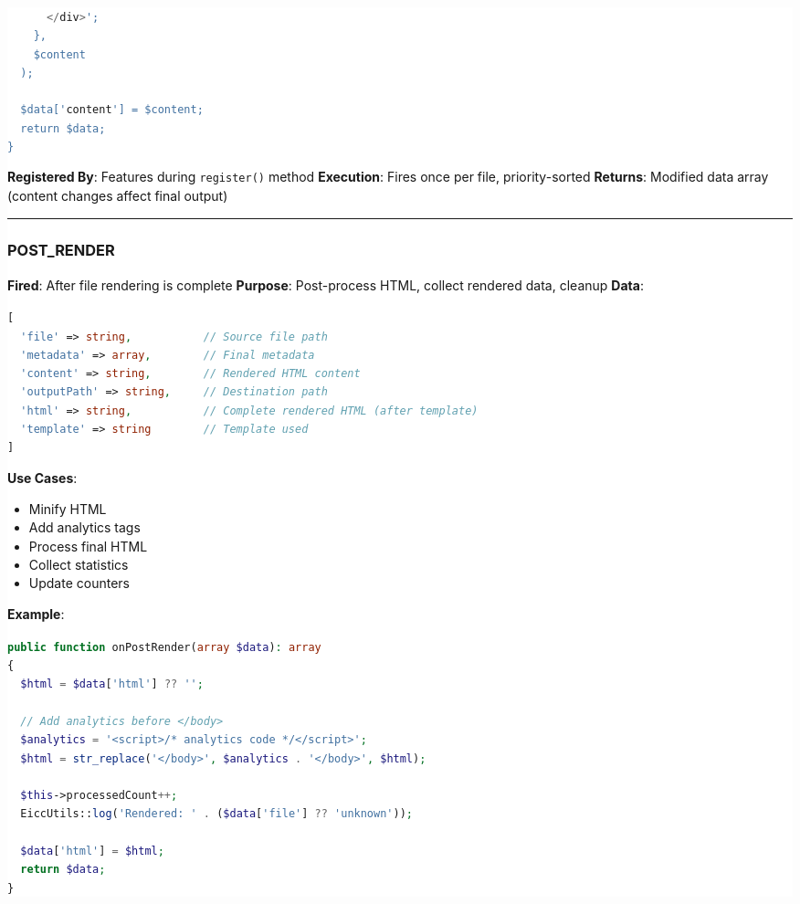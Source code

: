 ```php
      </div>';
    },
    $content
  );

  $data['content'] = $content;
  return $data;
}
```

**Registered By**: Features during `register()` method
**Execution**: Fires once per file, priority-sorted
**Returns**: Modified data array (content changes affect final output)

---

### POST_RENDER

**Fired**: After file rendering is complete
**Purpose**: Post-process HTML, collect rendered data, cleanup
**Data**:
```php
[
  'file' => string,           // Source file path
  'metadata' => array,        // Final metadata
  'content' => string,        // Rendered HTML content
  'outputPath' => string,     // Destination path
  'html' => string,           // Complete rendered HTML (after template)
  'template' => string        // Template used
]
```

**Use Cases**:
- Minify HTML
- Add analytics tags
- Process final HTML
- Collect statistics
- Update counters

**Example**:
```php
public function onPostRender(array $data): array
{
  $html = $data['html'] ?? '';

  // Add analytics before </body>
  $analytics = '<script>/* analytics code */</script>';
  $html = str_replace('</body>', $analytics . '</body>', $html);

  $this->processedCount++;
  EiccUtils::log('Rendered: ' . ($data['file'] ?? 'unknown'));

  $data['html'] = $html;
  return $data;
}
```
